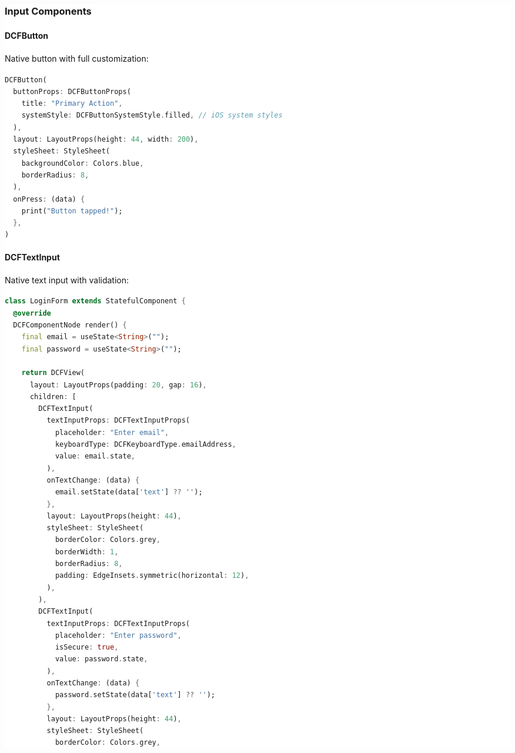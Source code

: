 ### Input Components

#### DCFButton
Native button with full customization:

```dart
DCFButton(
  buttonProps: DCFButtonProps(
    title: "Primary Action",
    systemStyle: DCFButtonSystemStyle.filled, // iOS system styles
  ),
  layout: LayoutProps(height: 44, width: 200),
  styleSheet: StyleSheet(
    backgroundColor: Colors.blue,
    borderRadius: 8,
  ),
  onPress: (data) {
    print("Button tapped!");
  },
)
```

#### DCFTextInput
Native text input with validation:

```dart
class LoginForm extends StatefulComponent {
  @override
  DCFComponentNode render() {
    final email = useState<String>("");
    final password = useState<String>("");
    
    return DCFView(
      layout: LayoutProps(padding: 20, gap: 16),
      children: [
        DCFTextInput(
          textInputProps: DCFTextInputProps(
            placeholder: "Enter email",
            keyboardType: DCFKeyboardType.emailAddress,
            value: email.state,
          ),
          onTextChange: (data) {
            email.setState(data['text'] ?? '');
          },
          layout: LayoutProps(height: 44),
          styleSheet: StyleSheet(
            borderColor: Colors.grey,
            borderWidth: 1,
            borderRadius: 8,
            padding: EdgeInsets.symmetric(horizontal: 12),
          ),
        ),
        DCFTextInput(
          textInputProps: DCFTextInputProps(
            placeholder: "Enter password",
            isSecure: true,
            value: password.state,
          ),
          onTextChange: (data) {
            password.setState(data['text'] ?? '');
          },
          layout: LayoutProps(height: 44),
          styleSheet: StyleSheet(
            borderColor: Colors.grey,
```